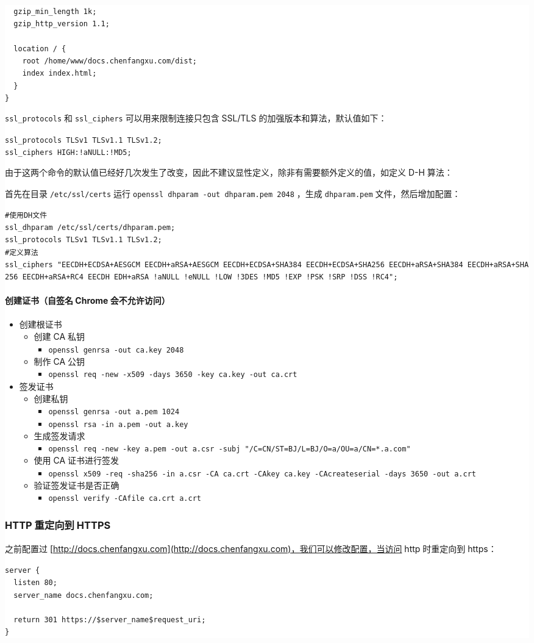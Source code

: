 ```nginx
  gzip_min_length 1k;
  gzip_http_version 1.1;

  location / {
    root /home/www/docs.chenfangxu.com/dist;
    index index.html;
  }
}
```

`ssl_protocols` 和 `ssl_ciphers` 可以用来限制连接只包含 SSL/TLS 的加强版本和算法，默认值如下：

```nginx
ssl_protocols TLSv1 TLSv1.1 TLSv1.2;
ssl_ciphers HIGH:!aNULL:!MD5;
```

由于这两个命令的默认值已经好几次发生了改变，因此不建议显性定义，除非有需要额外定义的值，如定义 D-H 算法：

首先在目录 `/etc/ssl/certs` 运行 `openssl dhparam -out dhparam.pem 2048` ，生成 `dhparam.pem` 文件，然后增加配置：

```nginx
#使用DH文件
ssl_dhparam /etc/ssl/certs/dhparam.pem;
ssl_protocols TLSv1 TLSv1.1 TLSv1.2;
#定义算法
ssl_ciphers "EECDH+ECDSA+AESGCM EECDH+aRSA+AESGCM EECDH+ECDSA+SHA384 EECDH+ECDSA+SHA256 EECDH+aRSA+SHA384 EECDH+aRSA+SHA256 EECDH+aRSA+RC4 EECDH EDH+aRSA !aNULL !eNULL !LOW !3DES !MD5 !EXP !PSK !SRP !DSS !RC4";
```

#### 创建证书（自签名 Chrome 会不允许访问）

- 创建根证书
  - 创建 CA 私钥
    - `openssl genrsa -out ca.key 2048`
  - 制作 CA 公钥
    - `openssl req -new -x509 -days 3650 -key ca.key -out ca.crt`
- 签发证书
  - 创建私钥
    - `openssl genrsa -out a.pem 1024`
    - `openssl rsa -in a.pem -out a.key`
  - 生成签发请求
    - `openssl req -new -key a.pem -out a.csr -subj "/C=CN/ST=BJ/L=BJ/O=a/OU=a/CN=*.a.com"`
  - 使用 CA 证书进行签发
    - `openssl x509 -req -sha256 -in a.csr -CA ca.crt -CAkey ca.key -CAcreateserial -days 3650 -out a.crt`
  - 验证签发证书是否正确
    - `openssl verify -CAfile ca.crt a.crt`

### HTTP 重定向到 HTTPS

之前配置过 [http://docs.chenfangxu.com](http://docs.chenfangxu.com)，我们可以修改配置，当访问 http 时重定向到 https：

```nginx
server {
  listen 80;
  server_name docs.chenfangxu.com;

  return 301 https://$server_name$request_uri;
}
```
